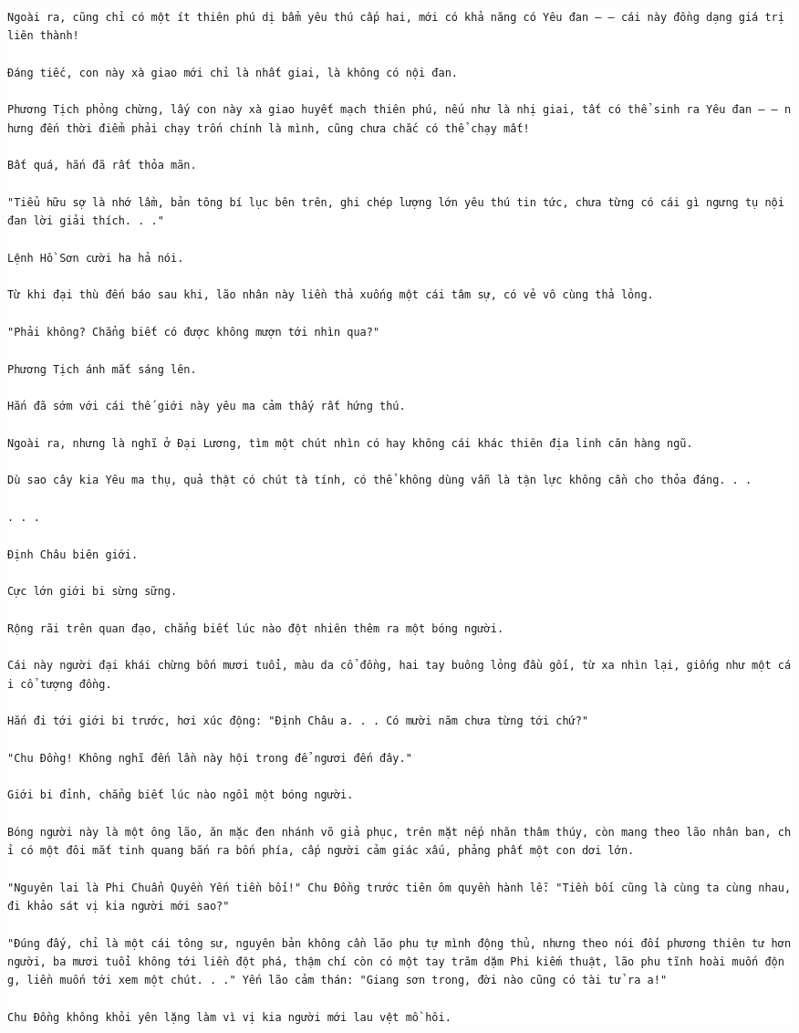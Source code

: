 	Ngoài ra, cũng chỉ có một ít thiên phú dị bẩm yêu thú cấp hai, mới có khả năng có Yêu đan — — cái này đồng dạng giá trị liên thành!

	Đáng tiếc, con này xà giao mới chỉ là nhất giai, là không có nội đan.

	Phương Tịch phỏng chừng, lấy con này xà giao huyết mạch thiên phú, nếu như là nhị giai, tất có thể sinh ra Yêu đan — — nhưng đến thời điểm phải chạy trốn chính là mình, cũng chưa chắc có thể chạy mất!

	Bất quá, hắn đã rất thỏa mãn.

	"Tiểu hữu sợ là nhớ lầm, bản tông bí lục bên trên, ghi chép lượng lớn yêu thú tin tức, chưa từng có cái gì ngưng tụ nội đan lời giải thích. . ."

	Lệnh Hồ Sơn cười ha hả nói.

	Từ khi đại thù đến báo sau khi, lão nhân này liền thả xuống một cái tâm sự, có vẻ vô cùng thả lỏng.

	"Phải không? Chẳng biết có được không mượn tới nhìn qua?"

	Phương Tịch ánh mắt sáng lên.

	Hắn đã sớm với cái thế giới này yêu ma cảm thấy rất hứng thú.

	Ngoài ra, nhưng là nghĩ ở Đại Lương, tìm một chút nhìn có hay không cái khác thiên địa linh căn hàng ngũ.

	Dù sao cây kia Yêu ma thụ, quả thật có chút tà tính, có thể không dùng vẫn là tận lực không cần cho thỏa đáng. . .

	. . .

	Định Châu biên giới.

	Cực lớn giới bi sừng sững.

	Rộng rãi trên quan đạo, chẳng biết lúc nào đột nhiên thêm ra một bóng người.

	Cái này người đại khái chừng bốn mươi tuổi, màu da cổ đồng, hai tay buông lỏng đầu gối, từ xa nhìn lại, giống như một cái cổ tượng đồng.

	Hắn đi tới giới bi trước, hơi xúc động: "Định Châu a. . . Có mười năm chưa từng tới chứ?"

	"Chu Đồng! Không nghĩ đến lần này hội trong để ngươi đến đây."

	Giới bi đỉnh, chẳng biết lúc nào ngồi một bóng người.

	Bóng người này là một ông lão, ăn mặc đen nhánh võ giả phục, trên mặt nếp nhăn thâm thúy, còn mang theo lão nhân ban, chỉ có một đôi mắt tinh quang bắn ra bốn phía, cấp người cảm giác xấu, phảng phất một con dơi lớn.

	"Nguyên lai là Phi Chuẩn Quyền Yến tiền bối!" Chu Đồng trước tiên ôm quyền hành lễ: "Tiền bối cũng là cùng ta cùng nhau, đi khảo sát vị kia người mới sao?"

	"Đúng đấy, chỉ là một cái tông sư, nguyên bản không cần lão phu tự mình động thủ, nhưng theo nói đối phương thiên tư hơn người, ba mươi tuổi không tới liền đột phá, thậm chí còn có một tay trăm dặm Phi kiếm thuật, lão phu tĩnh hoài muốn động, liền muốn tới xem một chút. . ." Yến lão cảm thán: "Giang sơn trong, đời nào cũng có tài tử ra a!"

	Chu Đồng không khỏi yên lặng làm vì vị kia người mới lau vệt mồ hôi.

